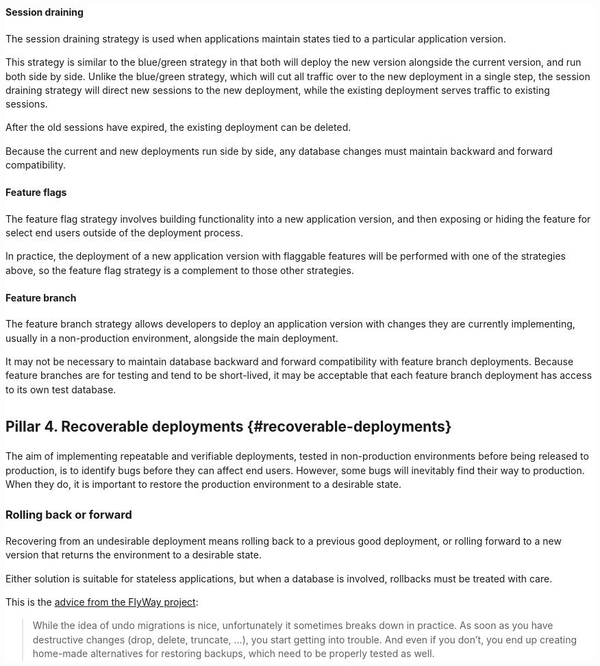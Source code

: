 #### Session draining

The session draining strategy is used when applications maintain states tied to a particular application version.

This strategy is similar to the blue/green strategy in that both will deploy the new version alongside the current version, and run both side by side. Unlike the blue/green strategy, which will cut all traffic over to the new deployment in a single step, the session draining strategy will direct new sessions to the new deployment, while the existing deployment serves traffic to existing sessions.

After the old sessions have expired, the existing deployment can be deleted.

Because the current and new deployments run side by side, any database changes must maintain backward and forward compatibility.

#### Feature flags

The feature flag strategy involves building functionality into a new application version, and then exposing or hiding the feature for select end users outside of the deployment process.

In practice, the deployment of a new application version with flaggable features will be performed with one of the strategies above, so the feature flag strategy is a complement to those other strategies.

#### Feature branch

The feature branch strategy allows developers to deploy an application version with changes they are currently implementing, usually in a non-production environment, alongside the main deployment.

It may not be necessary to maintain database backward and forward compatibility with feature branch deployments. Because feature branches are for testing and tend to be short-lived, it may be acceptable that each feature branch deployment has access to its own test database.

## Pillar 4. Recoverable deployments {#recoverable-deployments}

The aim of implementing repeatable and verifiable deployments, tested in non-production environments before being released to production, is to identify bugs before they can affect end users. However, some bugs will inevitably find their way to production. When they do, it is important to restore the production environment to a desirable state.

### Rolling back or forward

Recovering from an undesirable deployment means rolling back to a previous good deployment, or rolling forward to a new version that returns the environment to a desirable state.

Either solution is suitable for stateless applications, but when a database is involved, rollbacks must be treated with care.

This is the [advice from the FlyWay project](https://flywaydb.org/documentation/command/undo#important-notes):

> While the idea of undo migrations is nice, unfortunately it sometimes breaks down in practice. As soon as you have destructive changes (drop, delete, truncate, …), you start getting into trouble. And even if you don’t, you end up creating home-made alternatives for restoring backups, which need to be properly tested as well.
